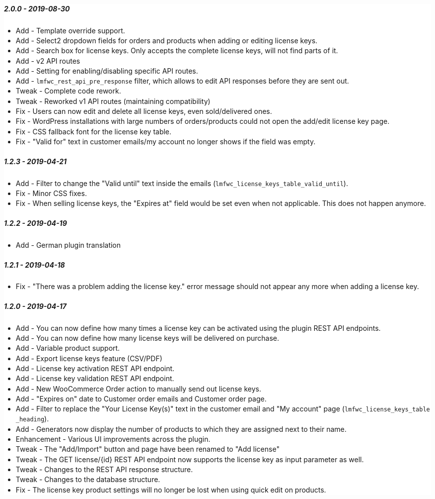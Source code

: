 ##### 2.0.0 - 2019-08-30
* Add - Template override support.
* Add - Select2 dropdown fields for orders and products when adding or editing license keys.
* Add - Search box for license keys. Only accepts the complete license keys, will not find parts of it.
* Add - v2 API routes
* Add - Setting for enabling/disabling specific API routes.
* Add - `lmfwc_rest_api_pre_response` filter, which allows to edit API responses before they are sent out.
* Tweak - Complete code rework.
* Tweak - Reworked v1 API routes (maintaining compatibility)
* Fix - Users can now edit and delete all license keys, even sold/delivered ones.
* Fix - WordPress installations with large numbers of orders/products could not open the add/edit license key page.
* Fix - CSS fallback font for the license key table.
* Fix - "Valid for" text in customer emails/my account no longer shows if the field was empty.

##### 1.2.3 - 2019-04-21
* Add - Filter to change the "Valid until" text inside the emails (`lmfwc_license_keys_table_valid_until`).
* Fix - Minor CSS fixes.
* Fix - When selling license keys, the "Expires at" field would be set even when not applicable. This does not happen anymore.

##### 1.2.2 - 2019-04-19
* Add - German plugin translation

##### 1.2.1 - 2019-04-18
* Fix - "There was a problem adding the license key." error message should not appear any more when adding a license key.

##### 1.2.0 - 2019-04-17
* Add - You can now define how many times a license key can be activated using the plugin REST API endpoints.
* Add - You can now define how many license keys will be delivered on purchase.
* Add - Variable product support.
* Add - Export license keys feature (CSV/PDF)
* Add - License key activation REST API endpoint.
* Add - License key validation REST API endpoint.
* Add - New WooCommerce Order action to manually send out license keys.
* Add - "Expires on" date to Customer order emails and Customer order page.
* Add - Filter to replace the "Your License Key(s)" text in the customer email and "My account" page (`lmfwc_license_keys_table_heading`).
* Add - Generators now display the number of products to which they are assigned next to their name.
* Enhancement - Various UI improvements across the plugin.
* Tweak - The "Add/Import" button and page have been renamed to "Add license"
* Tweak - The GET license/{id} REST API endpoint now supports the license key as input parameter as well.
* Tweak - Changes to the REST API response structure.
* Tweak - Changes to the database structure.
* Fix - The license key product settings will no longer be lost when using quick edit on products.
